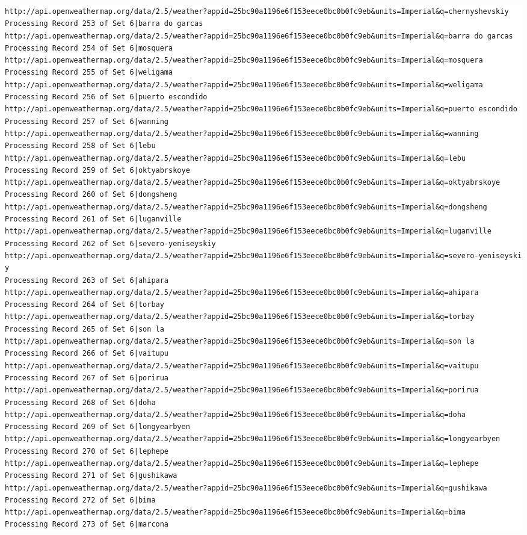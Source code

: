     http://api.openweathermap.org/data/2.5/weather?appid=25bc90a1196e6f153eece0bc0b0fc9eb&units=Imperial&q=chernyshevskiy
    Processing Record 253 of Set 6|barra do garcas
    http://api.openweathermap.org/data/2.5/weather?appid=25bc90a1196e6f153eece0bc0b0fc9eb&units=Imperial&q=barra do garcas
    Processing Record 254 of Set 6|mosquera
    http://api.openweathermap.org/data/2.5/weather?appid=25bc90a1196e6f153eece0bc0b0fc9eb&units=Imperial&q=mosquera
    Processing Record 255 of Set 6|weligama
    http://api.openweathermap.org/data/2.5/weather?appid=25bc90a1196e6f153eece0bc0b0fc9eb&units=Imperial&q=weligama
    Processing Record 256 of Set 6|puerto escondido
    http://api.openweathermap.org/data/2.5/weather?appid=25bc90a1196e6f153eece0bc0b0fc9eb&units=Imperial&q=puerto escondido
    Processing Record 257 of Set 6|wanning
    http://api.openweathermap.org/data/2.5/weather?appid=25bc90a1196e6f153eece0bc0b0fc9eb&units=Imperial&q=wanning
    Processing Record 258 of Set 6|lebu
    http://api.openweathermap.org/data/2.5/weather?appid=25bc90a1196e6f153eece0bc0b0fc9eb&units=Imperial&q=lebu
    Processing Record 259 of Set 6|oktyabrskoye
    http://api.openweathermap.org/data/2.5/weather?appid=25bc90a1196e6f153eece0bc0b0fc9eb&units=Imperial&q=oktyabrskoye
    Processing Record 260 of Set 6|dongsheng
    http://api.openweathermap.org/data/2.5/weather?appid=25bc90a1196e6f153eece0bc0b0fc9eb&units=Imperial&q=dongsheng
    Processing Record 261 of Set 6|luganville
    http://api.openweathermap.org/data/2.5/weather?appid=25bc90a1196e6f153eece0bc0b0fc9eb&units=Imperial&q=luganville
    Processing Record 262 of Set 6|severo-yeniseyskiy
    http://api.openweathermap.org/data/2.5/weather?appid=25bc90a1196e6f153eece0bc0b0fc9eb&units=Imperial&q=severo-yeniseyskiy
    Processing Record 263 of Set 6|ahipara
    http://api.openweathermap.org/data/2.5/weather?appid=25bc90a1196e6f153eece0bc0b0fc9eb&units=Imperial&q=ahipara
    Processing Record 264 of Set 6|torbay
    http://api.openweathermap.org/data/2.5/weather?appid=25bc90a1196e6f153eece0bc0b0fc9eb&units=Imperial&q=torbay
    Processing Record 265 of Set 6|son la
    http://api.openweathermap.org/data/2.5/weather?appid=25bc90a1196e6f153eece0bc0b0fc9eb&units=Imperial&q=son la
    Processing Record 266 of Set 6|vaitupu
    http://api.openweathermap.org/data/2.5/weather?appid=25bc90a1196e6f153eece0bc0b0fc9eb&units=Imperial&q=vaitupu
    Processing Record 267 of Set 6|porirua
    http://api.openweathermap.org/data/2.5/weather?appid=25bc90a1196e6f153eece0bc0b0fc9eb&units=Imperial&q=porirua
    Processing Record 268 of Set 6|doha
    http://api.openweathermap.org/data/2.5/weather?appid=25bc90a1196e6f153eece0bc0b0fc9eb&units=Imperial&q=doha
    Processing Record 269 of Set 6|longyearbyen
    http://api.openweathermap.org/data/2.5/weather?appid=25bc90a1196e6f153eece0bc0b0fc9eb&units=Imperial&q=longyearbyen
    Processing Record 270 of Set 6|lephepe
    http://api.openweathermap.org/data/2.5/weather?appid=25bc90a1196e6f153eece0bc0b0fc9eb&units=Imperial&q=lephepe
    Processing Record 271 of Set 6|gushikawa
    http://api.openweathermap.org/data/2.5/weather?appid=25bc90a1196e6f153eece0bc0b0fc9eb&units=Imperial&q=gushikawa
    Processing Record 272 of Set 6|bima
    http://api.openweathermap.org/data/2.5/weather?appid=25bc90a1196e6f153eece0bc0b0fc9eb&units=Imperial&q=bima
    Processing Record 273 of Set 6|marcona